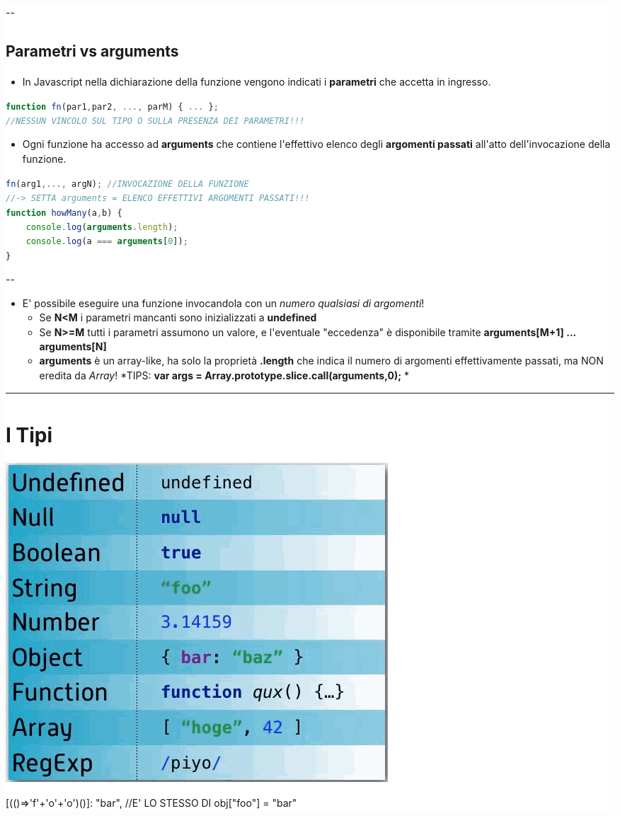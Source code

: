 --

## Parametri vs arguments
* In Javascript nella dichiarazione della funzione vengono indicati i **parametri** che accetta in ingresso.
```javascript
function fn(par1,par2, ..., parM) { ... }; 
//NESSUN VINCOLO SUL TIPO O SULLA PRESENZA DEI PARAMETRI!!!
```
* Ogni funzione ha accesso ad **arguments** che contiene l'effettivo elenco degli **argomenti passati** all'atto dell'invocazione della funzione.
```javascript
fn(arg1,..., argN); //INVOCAZIONE DELLA FUNZIONE 
//-> SETTA arguments = ELENCO EFFETTIVI ARGOMENTI PASSATI!!!
function howMany(a,b) {
    console.log(arguments.length);
    console.log(a === arguments[0]);
}
```

--

* E' possibile eseguire una funzione invocandola con un *numero qualsiasi di argomenti*!	
	- Se **N<M** i parametri mancanti sono inizializzati a **undefined**
	- Se **N>=M** tutti i parametri assumono un valore, e l'eventuale "eccedenza" è disponibile tramite **arguments[M+1] ... arguments[N]**
	- **arguments** è un array-like, ha solo la proprietà **.length** che indica il numero di argomenti effettivamente passati, ma NON eredita da *Array*!
*TIPS: **var args = Array.prototype.slice.call(arguments,0);** *

---

# I Tipi
![](images/JSTypes.gif)


  [(()=>'f'+'o'+'o')()]: "bar", //E' LO STESSO DI  obj["foo"] = "bar"